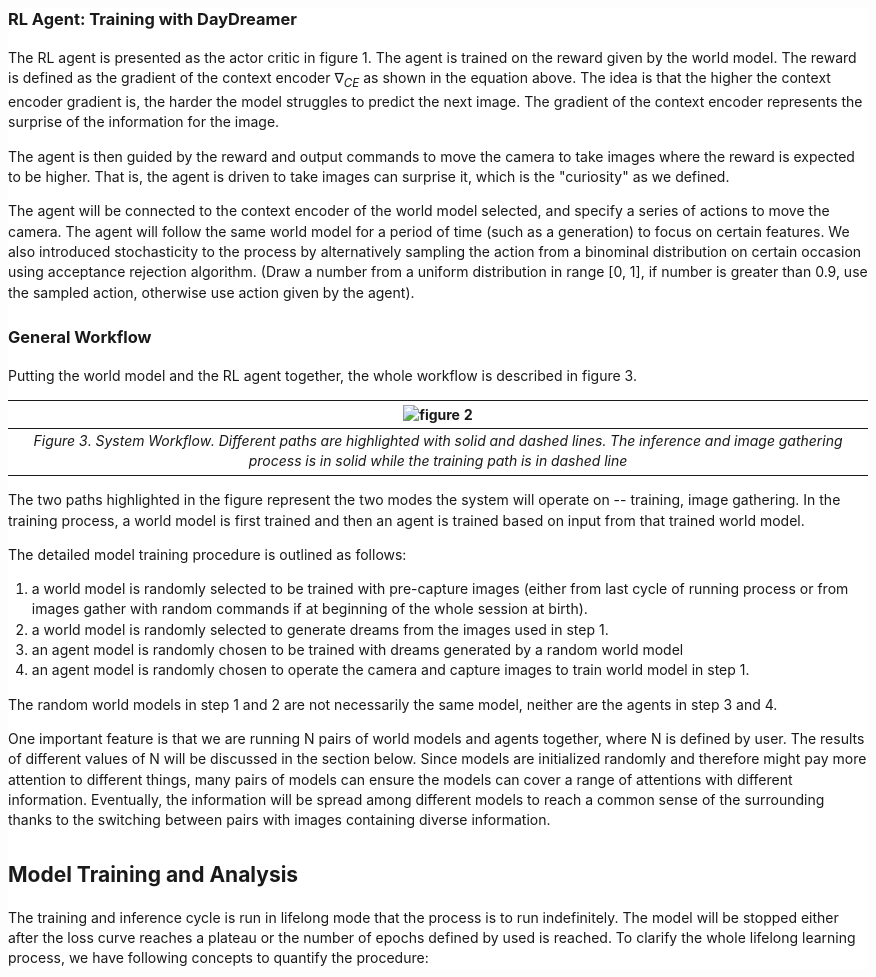 ### RL Agent: Training with DayDreamer

The RL agent is presented as the actor critic in figure 1. The agent is trained on the reward given by the world model. The reward is defined as the gradient of the context encoder $\nabla_{CE}$ as shown in the equation above. The idea is that the higher the context encoder gradient is, the harder the model struggles to predict the next image. The gradient of the context encoder represents the surprise of the information for the image.

The agent is then guided by the reward and output commands to move the camera to take images where the reward is expected to be higher. That is, the agent is driven to take images can surprise it, which is the "curiosity" as we defined.

The agent will be connected to the context encoder of the world model selected, and specify a series of actions to move the camera. The agent will follow the same world model for a period of time (such as a generation) to focus on certain features. We also introduced stochasticity to the process by alternatively sampling the action from a binominal distribution on certain occasion using acceptance rejection algorithm. (Draw a number from a uniform distribution in range [0, 1], if number is greater than 0.9, use the sampled action, otherwise use action given by the agent).

### General Workflow

Putting the world model and the RL agent together, the whole workflow is described in figure 3.

|![figure 2](../imgs//system_workflow_yl.png)|
|:--:|
|*Figure 3. System Workflow. Different paths are highlighted with solid and dashed lines. The inference and image gathering process is in solid while the training path is in dashed line*|

The two paths highlighted in the figure represent the two modes the system will operate on -- training, image gathering. In the training process, a world model is first trained and then an agent is trained based on input from that trained world model.

The detailed model training procedure is outlined as follows:

1. a world model is randomly selected to be trained with pre-capture images (either from last cycle of running process or from images gather with random commands if at beginning of the whole session at birth).
2. a world model is randomly selected to generate dreams from the images used in step 1.
3. an agent model is randomly chosen to be trained with dreams generated by a random world model
4. an agent model is randomly chosen to operate the camera and capture images to train world model in step 1.

The random world models in step 1 and 2 are not necessarily the same model, neither are the agents in step 3 and 4.

One important feature is that we are running N pairs of world models and agents together, where N is defined by user. The results of different values of N will be discussed in the section below. Since models are initialized randomly and therefore might pay more attention to different things, many pairs of models can ensure the models can cover a range of attentions with different information. Eventually, the information will be spread among different models to reach a common sense of the surrounding thanks to the switching between pairs with images containing diverse information.

## Model Training and Analysis

The training and inference cycle is run in lifelong mode that the process is to run indefinitely. The model will be stopped either after the loss curve reaches a plateau or the number of epochs defined by used is reached. To clarify the whole lifelong learning process, we have following concepts to quantify the procedure:
